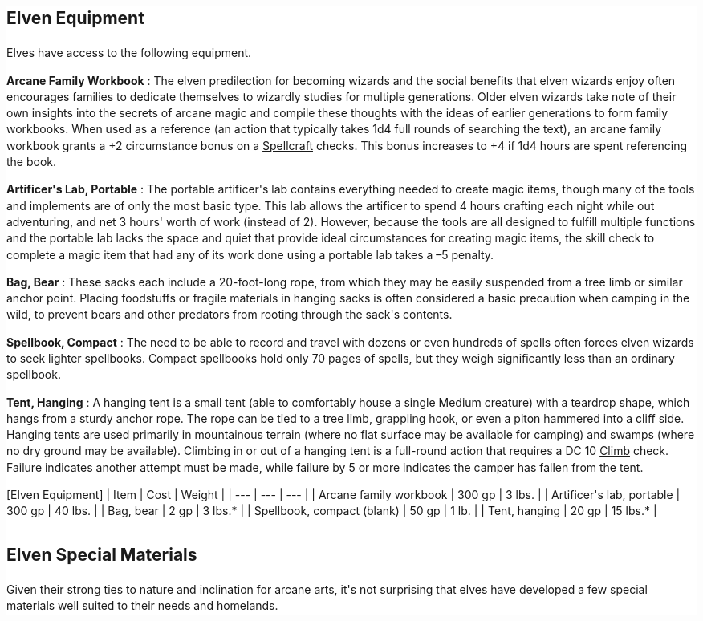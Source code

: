 ## Elven Equipment

Elves have access to the following equipment.

**Arcane Family Workbook** : The elven predilection for becoming wizards and the social benefits that elven wizards enjoy often encourages families to dedicate themselves to wizardly studies for multiple generations. Older elven wizards take note of their own insights into the secrets of arcane magic and compile these thoughts with the ideas of earlier generations to form family workbooks. When used as a reference (an action that typically takes 1d4 full rounds of searching the text), an arcane family workbook grants a +2 circumstance bonus on a [Spellcraft](skill_dir/spellcraft#_spellcraft) checks. This bonus increases to +4 if 1d4 hours are spent referencing the book.

**Artificer's Lab, Portable** : The portable artificer's lab contains everything needed to create magic items, though many of the tools and implements are of only the most basic type. This lab allows the artificer to spend 4 hours crafting each night while out adventuring, and net 3 hours' worth of work (instead of 2). However, because the tools are all designed to fulfill multiple functions and the portable lab lacks the space and quiet that provide ideal circumstances for creating magic items, the skill check to complete a magic item that had any of its work done using a portable lab takes a –5 penalty.

**Bag, Bear** : These sacks each include a 20-foot-long rope, from which they may be easily suspended from a tree limb or similar anchor point. Placing foodstuffs or fragile materials in hanging sacks is often considered a basic precaution when camping in the wild, to prevent bears and other predators from rooting through the sack's contents.

**Spellbook, Compact** : The need to be able to record and travel with dozens or even hundreds of spells often forces elven wizards to seek lighter spellbooks. Compact spellbooks hold only 70 pages of spells, but they weigh significantly less than an ordinary spellbook.

**Tent, Hanging** : A hanging tent is a small tent (able to comfortably house a single Medium creature) with a teardrop shape, which hangs from a sturdy anchor rope. The rope can be tied to a tree limb, grappling hook, or even a piton hammered into a cliff side. Hanging tents are used primarily in mountainous terrain (where no flat surface may be available for camping) and swamps (where no dry ground may be available). Climbing in or out of a hanging tent is a full-round action that requires a DC 10 [Climb](skills/climb#_climb) check. Failure indicates another attempt must be made, while failure by 5 or more indicates the camper has fallen from the tent.

[Elven Equipment]
| Item | Cost | Weight |
| --- | --- | --- |
| Arcane family workbook | 300 gp | 3 lbs. |
| Artificer's lab, portable | 300 gp | 40 lbs. |
| Bag, bear | 2 gp | 3 lbs.\* |
| Spellbook, compact (blank) | 50 gp | 1 lb. |
| Tent, hanging | 20 gp | 15 lbs.\* |

## Elven Special Materials

Given their strong ties to nature and inclination for arcane arts, it's not surprising that elves have developed a few special materials well suited to their needs and homelands.
